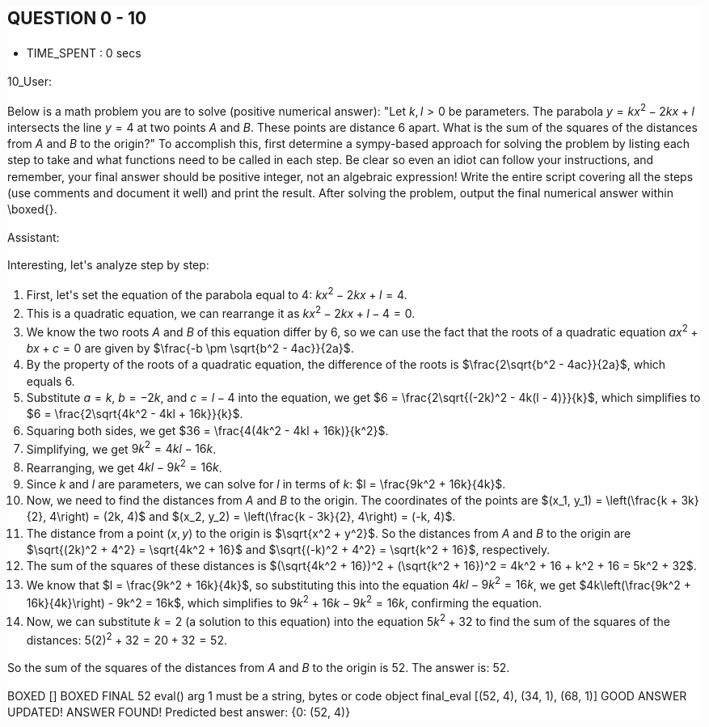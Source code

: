 

## QUESTION 0 - 10 
- TIME_SPENT : 0 secs

10_User:

Below is a math problem you are to solve (positive numerical answer):
"Let $k, l > 0$ be parameters. The parabola $y = kx^2 - 2kx + l$ intersects the line $y = 4$ at two points $A$ and $B$. These points are distance 6 apart. What is the sum of the squares of the distances from $A$ and $B$ to the origin?"
To accomplish this, first determine a sympy-based approach for solving the problem by listing each step to take and what functions need to be called in each step. Be clear so even an idiot can follow your instructions, and remember, your final answer should be positive integer, not an algebraic expression!
Write the entire script covering all the steps (use comments and document it well) and print the result. After solving the problem, output the final numerical answer within \boxed{}.

Assistant: 

Interesting, let's analyze step by step:



1. First, let's set the equation of the parabola equal to 4: $kx^2 - 2kx + l = 4$.
2. This is a quadratic equation, we can rearrange it as $kx^2 - 2kx + l - 4 = 0$.
3. We know the two roots $A$ and $B$ of this equation differ by 6, so we can use the fact that the roots of a quadratic equation $ax^2 + bx + c = 0$ are given by $\frac{-b \pm \sqrt{b^2 - 4ac}}{2a}$.
4. By the property of the roots of a quadratic equation, the difference of the roots is $\frac{2\sqrt{b^2 - 4ac}}{2a}$, which equals 6.
5. Substitute $a = k$, $b = -2k$, and $c = l - 4$ into the equation, we get $6 = \frac{2\sqrt{(-2k)^2 - 4k(l - 4)}}{k}$, which simplifies to $6 = \frac{2\sqrt{4k^2 - 4kl + 16k}}{k}$.
6. Squaring both sides, we get $36 = \frac{4(4k^2 - 4kl + 16k)}{k^2}$.
7. Simplifying, we get $9k^2 = 4kl - 16k$.
8. Rearranging, we get $4kl - 9k^2 = 16k$.
9. Since $k$ and $l$ are parameters, we can solve for $l$ in terms of $k$: $l = \frac{9k^2 + 16k}{4k}$.
10. Now, we need to find the distances from $A$ and $B$ to the origin. The coordinates of the points are $(x_1, y_1) = \left(\frac{k + 3k}{2}, 4\right) = (2k, 4)$ and $(x_2, y_2) = \left(\frac{k - 3k}{2}, 4\right) = (-k, 4)$.
11. The distance from a point $(x, y)$ to the origin is $\sqrt{x^2 + y^2}$. So the distances from $A$ and $B$ to the origin are $\sqrt{(2k)^2 + 4^2} = \sqrt{4k^2 + 16}$ and $\sqrt{(-k)^2 + 4^2} = \sqrt{k^2 + 16}$, respectively.
12. The sum of the squares of these distances is $(\sqrt{4k^2 + 16})^2 + (\sqrt{k^2 + 16})^2 = 4k^2 + 16 + k^2 + 16 = 5k^2 + 32$.
13. We know that $l = \frac{9k^2 + 16k}{4k}$, so substituting this into the equation $4kl - 9k^2 = 16k$, we get $4k\left(\frac{9k^2 + 16k}{4k}\right) - 9k^2 = 16k$, which simplifies to $9k^2 + 16k - 9k^2 = 16k$, confirming the equation.
14. Now, we can substitute $k = 2$ (a solution to this equation) into the equation $5k^2 + 32$ to find the sum of the squares of the distances: $5(2)^2 + 32 = 20 + 32 = 52$.

So the sum of the squares of the distances from $A$ and $B$ to the origin is $52$. The answer is: $52$.

BOXED []
BOXED FINAL 52
eval() arg 1 must be a string, bytes or code object final_eval
[(52, 4), (34, 1), (68, 1)]
GOOD ANSWER UPDATED!
ANSWER FOUND!
Predicted best answer: {0: (52, 4)}
